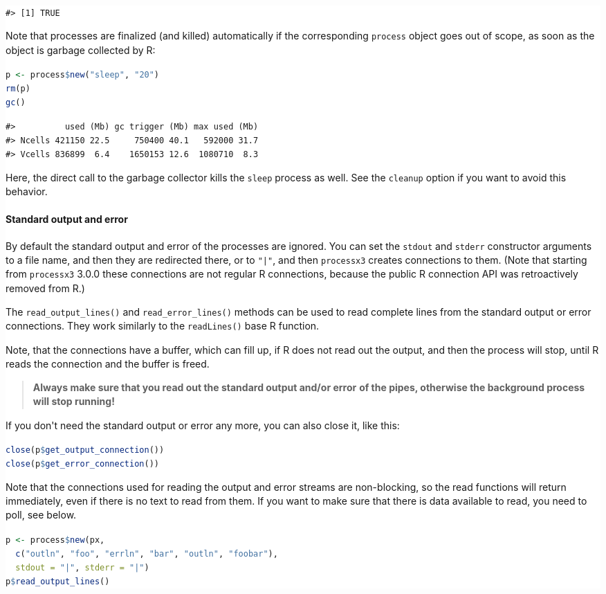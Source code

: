 ```
#> [1] TRUE
```

Note that processes are finalized (and killed) automatically if the
corresponding `process` object goes out of scope, as soon as the object
is garbage collected by R:


```r
p <- process$new("sleep", "20")
rm(p)
gc()
```

```
#>          used (Mb) gc trigger (Mb) max used (Mb)
#> Ncells 421150 22.5     750400 40.1   592000 31.7
#> Vcells 836899  6.4    1650153 12.6  1080710  8.3
```

Here, the direct call to the garbage collector kills the `sleep` process
as well. See the `cleanup` option if you want to avoid this behavior.

#### Standard output and error

By default the standard output and error of the processes are ignored.
You can set the `stdout` and `stderr` constructor arguments to a file name,
and then they are redirected there, or to `"|"`, and then `processx3` creates
connections to them. (Note that starting from `processx3` 3.0.0 these
connections are not regular R connections, because the public R connection
API was retroactively removed from R.)

The `read_output_lines()` and `read_error_lines()` methods can be used
to read complete lines from the standard output or error connections. They
work similarly to the `readLines()` base R function.

Note, that the connections have a buffer, which can fill up, if R does
not read out the output, and then the process will stop, until R reads the
connection and the buffer is freed.

> **Always make sure that you read out the standard output and/or error**
> **of the pipes, otherwise the background process will stop running!**

If you don't need the standard output or error any more, you can also
close it, like this:
```r
close(p$get_output_connection())
close(p$get_error_connection())
```

Note that the connections used for reading the output and error streams
are non-blocking, so the read functions will return immediately, even if
there is no text to read from them. If you want to make sure that there
is data available to read, you need to poll, see below.


```r
p <- process$new(px,
  c("outln", "foo", "errln", "bar", "outln", "foobar"),
  stdout = "|", stderr = "|")
p$read_output_lines()
```
